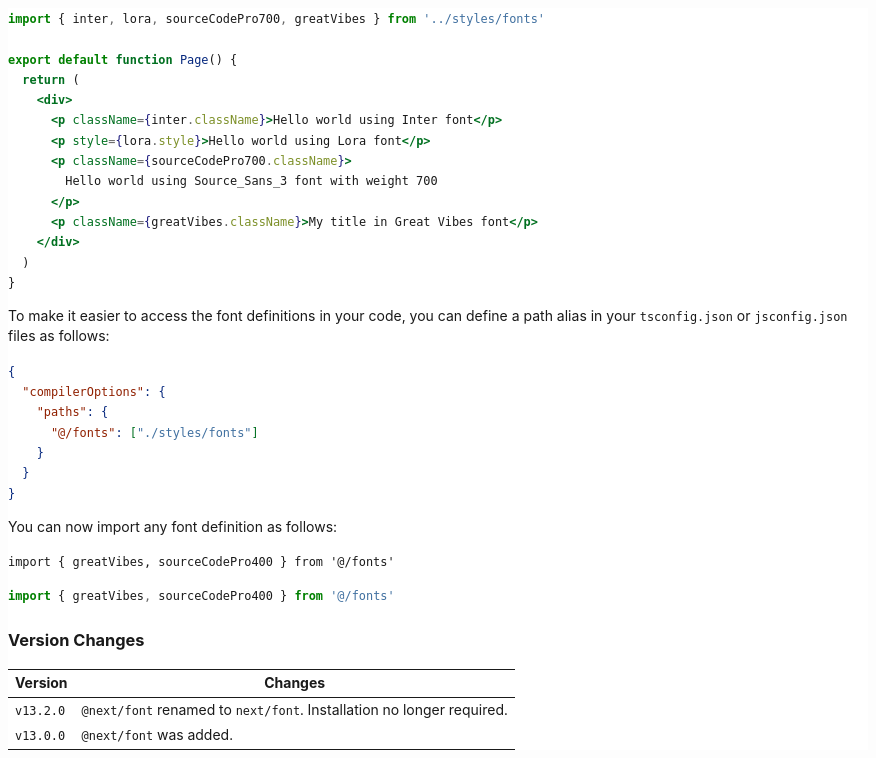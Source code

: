 ```jsx
import { inter, lora, sourceCodePro700, greatVibes } from '../styles/fonts'

export default function Page() {
  return (
    <div>
      <p className={inter.className}>Hello world using Inter font</p>
      <p style={lora.style}>Hello world using Lora font</p>
      <p className={sourceCodePro700.className}>
        Hello world using Source_Sans_3 font with weight 700
      </p>
      <p className={greatVibes.className}>My title in Great Vibes font</p>
    </div>
  )
}
```

To make it easier to access the font definitions in your code, you can define a path alias in your `tsconfig.json` or `jsconfig.json` files as follows:

```json
{
  "compilerOptions": {
    "paths": {
      "@/fonts": ["./styles/fonts"]
    }
  }
}
```

You can now import any font definition as follows:

```tsx
import { greatVibes, sourceCodePro400 } from '@/fonts'
```

```jsx
import { greatVibes, sourceCodePro400 } from '@/fonts'
```

### Version Changes

| Version   | Changes                                                               |
| --------- | --------------------------------------------------------------------- |
| `v13.2.0` | `@next/font` renamed to `next/font`. Installation no longer required. |
| `v13.0.0` | `@next/font` was added.                                               |
